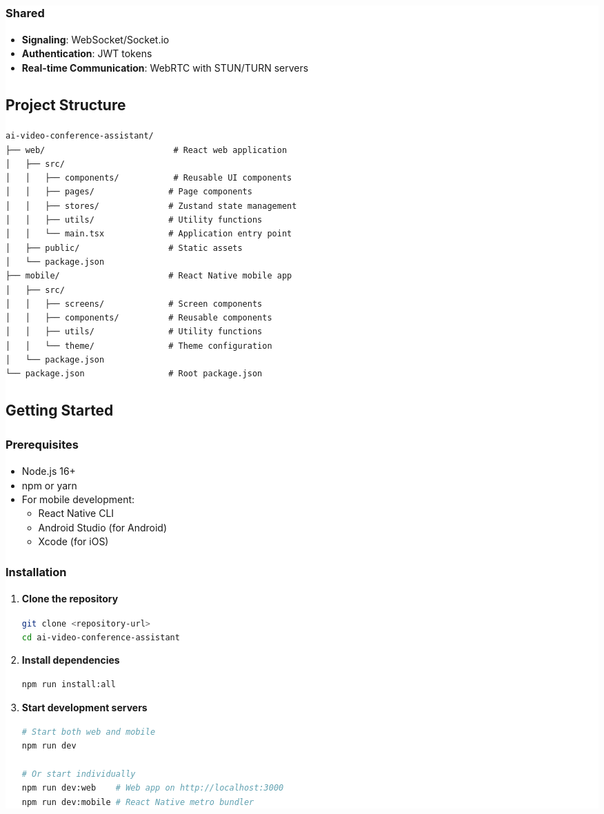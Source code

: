 ### Shared
- **Signaling**: WebSocket/Socket.io
- **Authentication**: JWT tokens
- **Real-time Communication**: WebRTC with STUN/TURN servers

## Project Structure

```
ai-video-conference-assistant/
├── web/                          # React web application
│   ├── src/
│   │   ├── components/           # Reusable UI components
│   │   ├── pages/               # Page components
│   │   ├── stores/              # Zustand state management
│   │   ├── utils/               # Utility functions
│   │   └── main.tsx             # Application entry point
│   ├── public/                  # Static assets
│   └── package.json
├── mobile/                      # React Native mobile app
│   ├── src/
│   │   ├── screens/             # Screen components
│   │   ├── components/          # Reusable components
│   │   ├── utils/               # Utility functions
│   │   └── theme/               # Theme configuration
│   └── package.json
└── package.json                 # Root package.json
```

## Getting Started

### Prerequisites
- Node.js 16+ 
- npm or yarn
- For mobile development:
  - React Native CLI
  - Android Studio (for Android)
  - Xcode (for iOS)

### Installation

1. **Clone the repository**
   ```bash
   git clone <repository-url>
   cd ai-video-conference-assistant
   ```

2. **Install dependencies**
   ```bash
   npm run install:all
   ```

3. **Start development servers**
   ```bash
   # Start both web and mobile
   npm run dev
   
   # Or start individually
   npm run dev:web    # Web app on http://localhost:3000
   npm run dev:mobile # React Native metro bundler
   ```
